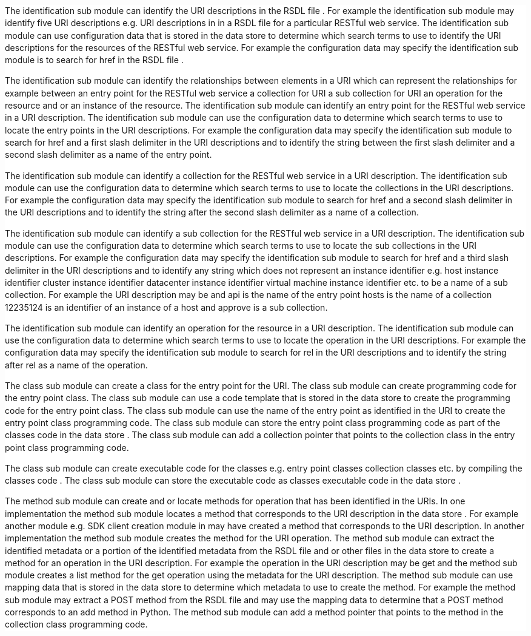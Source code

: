 The identification sub module can identify the URI descriptions in the RSDL file . For example the identification sub module may identify five URI descriptions e.g. URI descriptions in in a RSDL file for a particular RESTful web service. The identification sub module can use configuration data that is stored in the data store to determine which search terms to use to identify the URI descriptions for the resources of the RESTful web service. For example the configuration data may specify the identification sub module is to search for href in the RSDL file .

The identification sub module can identify the relationships between elements in a URI which can represent the relationships for example between an entry point for the RESTful web service a collection for URI a sub collection for URI an operation for the resource and or an instance of the resource. The identification sub module can identify an entry point for the RESTful web service in a URI description. The identification sub module can use the configuration data to determine which search terms to use to locate the entry points in the URI descriptions. For example the configuration data may specify the identification sub module to search for href and a first slash delimiter in the URI descriptions and to identify the string between the first slash delimiter and a second slash delimiter as a name of the entry point.

The identification sub module can identify a collection for the RESTful web service in a URI description. The identification sub module can use the configuration data to determine which search terms to use to locate the collections in the URI descriptions. For example the configuration data may specify the identification sub module to search for href and a second slash delimiter in the URI descriptions and to identify the string after the second slash delimiter as a name of a collection.

The identification sub module can identify a sub collection for the RESTful web service in a URI description. The identification sub module can use the configuration data to determine which search terms to use to locate the sub collections in the URI descriptions. For example the configuration data may specify the identification sub module to search for href and a third slash delimiter in the URI descriptions and to identify any string which does not represent an instance identifier e.g. host instance identifier cluster instance identifier datacenter instance identifier virtual machine instance identifier etc. to be a name of a sub collection. For example the URI description may be and api is the name of the entry point hosts is the name of a collection 12235124 is an identifier of an instance of a host and approve is a sub collection.

The identification sub module can identify an operation for the resource in a URI description. The identification sub module can use the configuration data to determine which search terms to use to locate the operation in the URI descriptions. For example the configuration data may specify the identification sub module to search for rel in the URI descriptions and to identify the string after rel as a name of the operation.

The class sub module can create a class for the entry point for the URI. The class sub module can create programming code for the entry point class. The class sub module can use a code template that is stored in the data store to create the programming code for the entry point class. The class sub module can use the name of the entry point as identified in the URI to create the entry point class programming code. The class sub module can store the entry point class programming code as part of the classes code in the data store . The class sub module can add a collection pointer that points to the collection class in the entry point class programming code.

The class sub module can create executable code for the classes e.g. entry point classes collection classes etc. by compiling the classes code . The class sub module can store the executable code as classes executable code in the data store .

The method sub module can create and or locate methods for operation that has been identified in the URIs. In one implementation the method sub module locates a method that corresponds to the URI description in the data store . For example another module e.g. SDK client creation module in may have created a method that corresponds to the URI description. In another implementation the method sub module creates the method for the URI operation. The method sub module can extract the identified metadata or a portion of the identified metadata from the RSDL file and or other files in the data store to create a method for an operation in the URI description. For example the operation in the URI description may be get and the method sub module creates a list method for the get operation using the metadata for the URI description. The method sub module can use mapping data that is stored in the data store to determine which metadata to use to create the method. For example the method sub module may extract a POST method from the RSDL file and may use the mapping data to determine that a POST method corresponds to an add method in Python. The method sub module can add a method pointer that points to the method in the collection class programming code.
